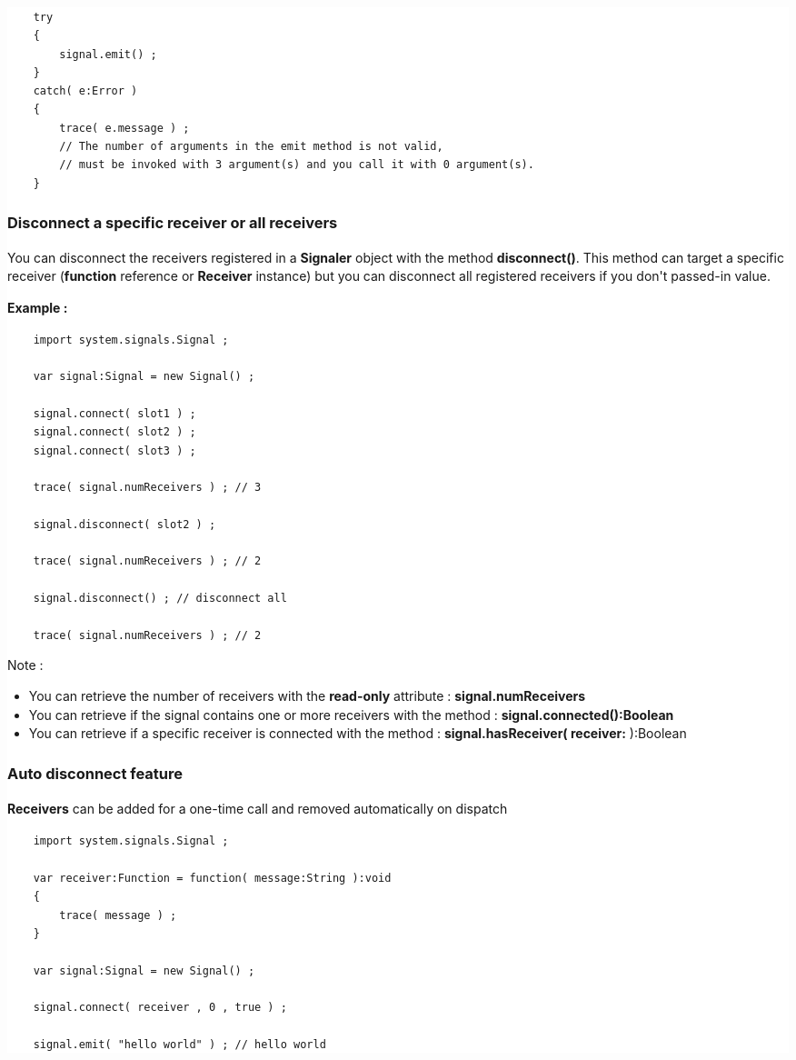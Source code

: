 ```
    try
    {
        signal.emit() ;
    }
    catch( e:Error )
    {
        trace( e.message ) ;
        // The number of arguments in the emit method is not valid,
        // must be invoked with 3 argument(s) and you call it with 0 argument(s).
    }
```

### Disconnect a specific receiver or all receivers ###

You can disconnect the receivers registered in a **Signaler** object with the method **disconnect()**. This method can target a specific receiver (**function** reference or **Receiver** instance) but you can disconnect all registered receivers if you don't passed-in value.

**Example :**

```
    import system.signals.Signal ;

    var signal:Signal = new Signal() ;

    signal.connect( slot1 ) ;
    signal.connect( slot2 ) ;
    signal.connect( slot3 ) ;

    trace( signal.numReceivers ) ; // 3

    signal.disconnect( slot2 ) ;

    trace( signal.numReceivers ) ; // 2

    signal.disconnect() ; // disconnect all

    trace( signal.numReceivers ) ; // 2
```

Note :

  * You can retrieve the number of receivers with the **read-only** attribute : **signal.numReceivers**
  * You can retrieve if the signal contains one or more receivers with the method : **signal.connected():Boolean**
  * You can retrieve if a specific receiver is connected with the method : **signal.hasReceiver( receiver:** ):Boolean

### Auto disconnect feature ###

**Receivers** can be added for a one-time call and removed automatically on dispatch

```
    import system.signals.Signal ;

    var receiver:Function = function( message:String ):void
    {
        trace( message ) ;
    }

    var signal:Signal = new Signal() ;

    signal.connect( receiver , 0 , true ) ;

    signal.emit( "hello world" ) ; // hello world
```